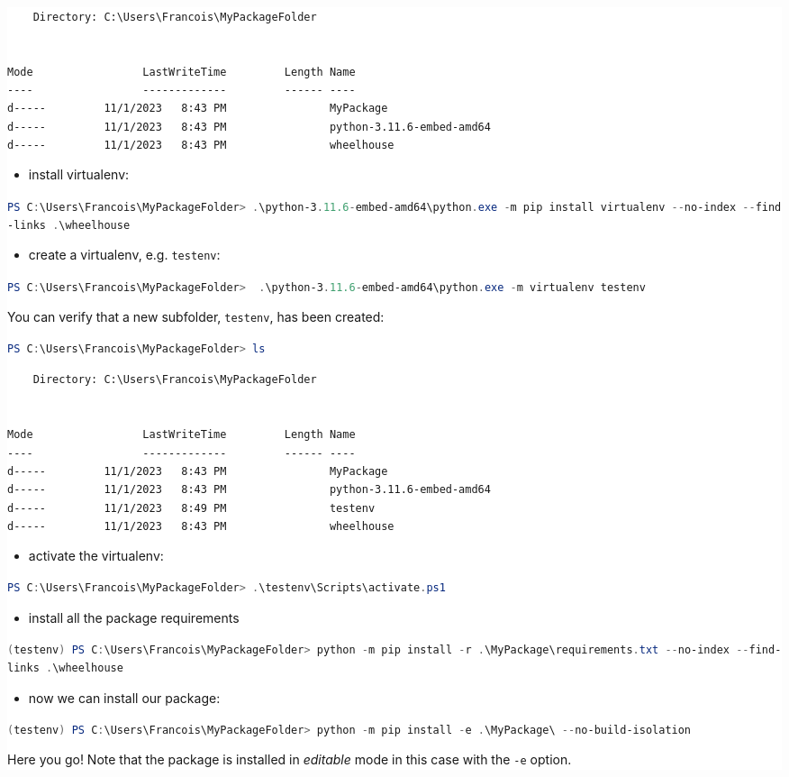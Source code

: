 	    Directory: C:\Users\Francois\MyPackageFolder


	Mode                 LastWriteTime         Length Name
	----                 -------------         ------ ----
	d-----         11/1/2023   8:43 PM                MyPackage
	d-----         11/1/2023   8:43 PM                python-3.11.6-embed-amd64
	d-----         11/1/2023   8:43 PM                wheelhouse


- install virtualenv:

```powershell
PS C:\Users\Francois\MyPackageFolder> .\python-3.11.6-embed-amd64\python.exe -m pip install virtualenv --no-index --find-links .\wheelhouse
```

- create a virtualenv, e.g. `testenv`:

```powershell
PS C:\Users\Francois\MyPackageFolder>  .\python-3.11.6-embed-amd64\python.exe -m virtualenv testenv
```

You can verify that a new subfolder, `testenv`, has been created:

```powershell
PS C:\Users\Francois\MyPackageFolder> ls
```

	    Directory: C:\Users\Francois\MyPackageFolder


	Mode                 LastWriteTime         Length Name
	----                 -------------         ------ ----
	d-----         11/1/2023   8:43 PM                MyPackage
	d-----         11/1/2023   8:43 PM                python-3.11.6-embed-amd64
	d-----         11/1/2023   8:49 PM                testenv
	d-----         11/1/2023   8:43 PM                wheelhouse

- activate the virtualenv:

```powershell
PS C:\Users\Francois\MyPackageFolder> .\testenv\Scripts\activate.ps1
```

- install all the package requirements

```powershell
(testenv) PS C:\Users\Francois\MyPackageFolder> python -m pip install -r .\MyPackage\requirements.txt --no-index --find-links .\wheelhouse
```

- now we can install our package:

```powershell
(testenv) PS C:\Users\Francois\MyPackageFolder> python -m pip install -e .\MyPackage\ --no-build-isolation
```


Here you go! Note that the package is installed in *editable* mode in this case with the `-e` option.
